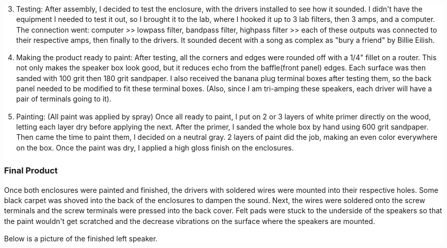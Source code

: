 3. Testing: After assembly, I decided to test the enclosure, with the drivers installed to see how it sounded. I didn't have the equipment I needed to test it out, so I brought it to the lab, where I hooked it up to 3 lab filters, then 3 amps, and a computer. The connection went: computer >> lowpass filter, bandpass filter, highpass filter >> each of these outputs was connected to their respective amps, then finally to the drivers. It sounded decent with a song as complex as "bury a friend" by Billie Eilish.                                                                                                                       
4. Making the product ready to paint: After testing, all the corners and edges were rounded off with a 1/4" fillet on a router. This not only makes the speaker box look good, but it reduces echo from the baffle(front panel) edges. Each surface was then sanded with 100 grit then 180 grit sandpaper. I also received the banana plug terminal boxes after testing them, so the back panel needed to be modified to fit these terminal boxes. (Also, since I am tri-amping these speakers, each driver will have a pair of terminals going to it).

5. Painting: (All paint was applied by spray) Once all ready to paint, I put on 2 or 3 layers of white primer directly on the wood, letting each layer dry before applying the next. After the primer, I sanded the whole box by hand using 600 grit sandpaper. Then came the time to paint them, I decided on a neutral gray. 2 layers of paint did the job, making an even color everywhere on the box. Once the paint was dry, I applied a high gloss finish on the enclosures.

### Final Product
 
Once both enclosures were painted and finished, the drivers with soldered wires were mounted into their respective holes. Some black carpet was shoved into the back of the enclosures to dampen the sound. Next, the wires were soldered onto the screw terminals and the screw terminals were pressed into the back cover. Felt pads were stuck to the underside of the speakers so that the paint wouldn't get scratched and the decrease vibrations on the surface where the speakers are mounted.

Below is a picture of the finished left speaker.

<p align="center">